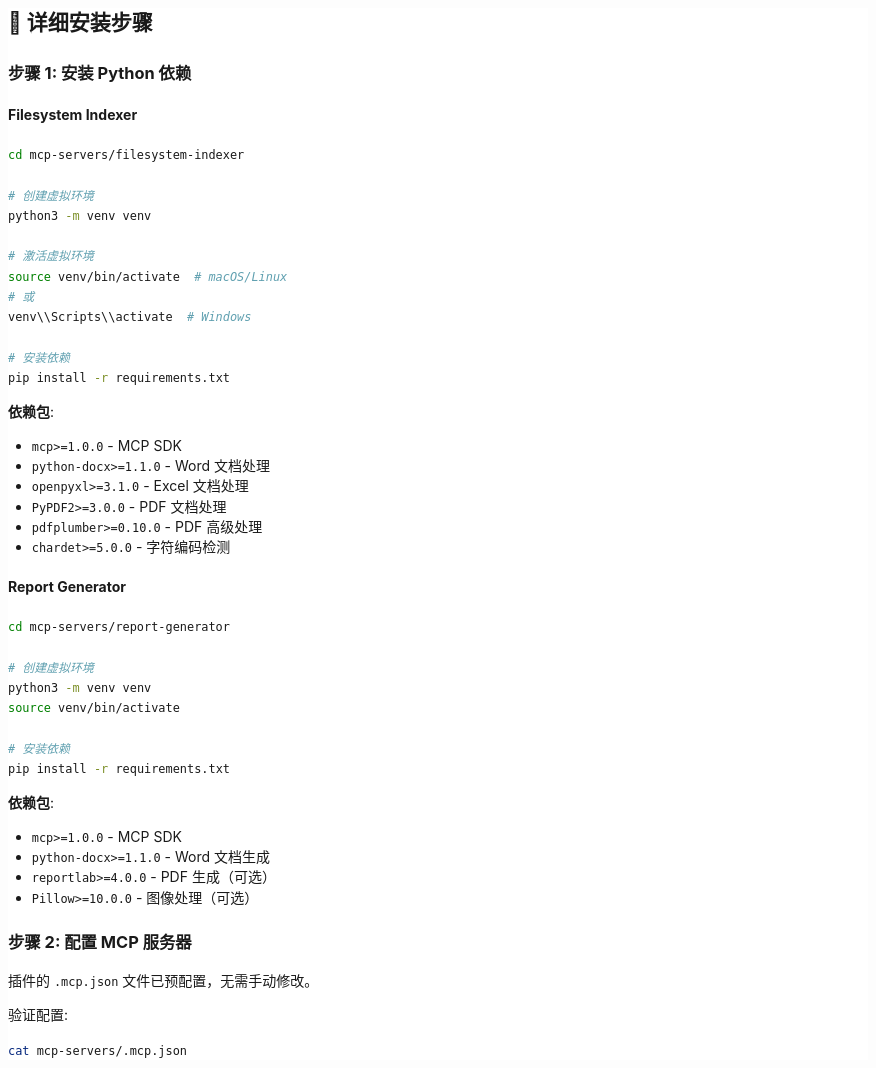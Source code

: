 
## 🔧 详细安装步骤

### 步骤 1: 安装 Python 依赖

#### Filesystem Indexer

```bash
cd mcp-servers/filesystem-indexer

# 创建虚拟环境
python3 -m venv venv

# 激活虚拟环境
source venv/bin/activate  # macOS/Linux
# 或
venv\\Scripts\\activate  # Windows

# 安装依赖
pip install -r requirements.txt
```

**依赖包**:
- `mcp>=1.0.0` - MCP SDK
- `python-docx>=1.1.0` - Word 文档处理
- `openpyxl>=3.1.0` - Excel 文档处理
- `PyPDF2>=3.0.0` - PDF 文档处理
- `pdfplumber>=0.10.0` - PDF 高级处理
- `chardet>=5.0.0` - 字符编码检测

#### Report Generator

```bash
cd mcp-servers/report-generator

# 创建虚拟环境
python3 -m venv venv
source venv/bin/activate

# 安装依赖
pip install -r requirements.txt
```

**依赖包**:
- `mcp>=1.0.0` - MCP SDK
- `python-docx>=1.1.0` - Word 文档生成
- `reportlab>=4.0.0` - PDF 生成（可选）
- `Pillow>=10.0.0` - 图像处理（可选）

### 步骤 2: 配置 MCP 服务器

插件的 `.mcp.json` 文件已预配置，无需手动修改。

验证配置:
```bash
cat mcp-servers/.mcp.json
```
